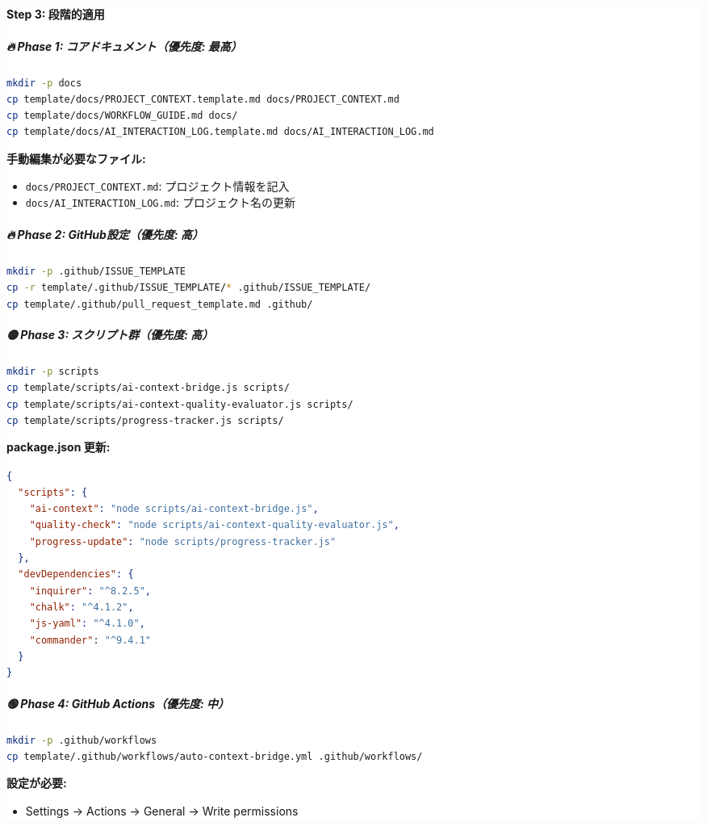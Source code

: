 #### Step 3: 段階的適用

##### 🔥 Phase 1: コアドキュメント（優先度: 最高）
```bash
mkdir -p docs
cp template/docs/PROJECT_CONTEXT.template.md docs/PROJECT_CONTEXT.md
cp template/docs/WORKFLOW_GUIDE.md docs/
cp template/docs/AI_INTERACTION_LOG.template.md docs/AI_INTERACTION_LOG.md
```

**手動編集が必要なファイル:**
- `docs/PROJECT_CONTEXT.md`: プロジェクト情報を記入
- `docs/AI_INTERACTION_LOG.md`: プロジェクト名の更新

##### 🔥 Phase 2: GitHub設定（優先度: 高）
```bash
mkdir -p .github/ISSUE_TEMPLATE
cp -r template/.github/ISSUE_TEMPLATE/* .github/ISSUE_TEMPLATE/
cp template/.github/pull_request_template.md .github/
```

##### 🟡 Phase 3: スクリプト群（優先度: 高）
```bash
mkdir -p scripts
cp template/scripts/ai-context-bridge.js scripts/
cp template/scripts/ai-context-quality-evaluator.js scripts/
cp template/scripts/progress-tracker.js scripts/
```

**package.json 更新:**
```json
{
  "scripts": {
    "ai-context": "node scripts/ai-context-bridge.js",
    "quality-check": "node scripts/ai-context-quality-evaluator.js",
    "progress-update": "node scripts/progress-tracker.js"
  },
  "devDependencies": {
    "inquirer": "^8.2.5",
    "chalk": "^4.1.2",
    "js-yaml": "^4.1.0",
    "commander": "^9.4.1"
  }
}
```

##### 🟢 Phase 4: GitHub Actions（優先度: 中）
```bash
mkdir -p .github/workflows
cp template/.github/workflows/auto-context-bridge.yml .github/workflows/
```

**設定が必要:**
- Settings → Actions → General → Write permissions

